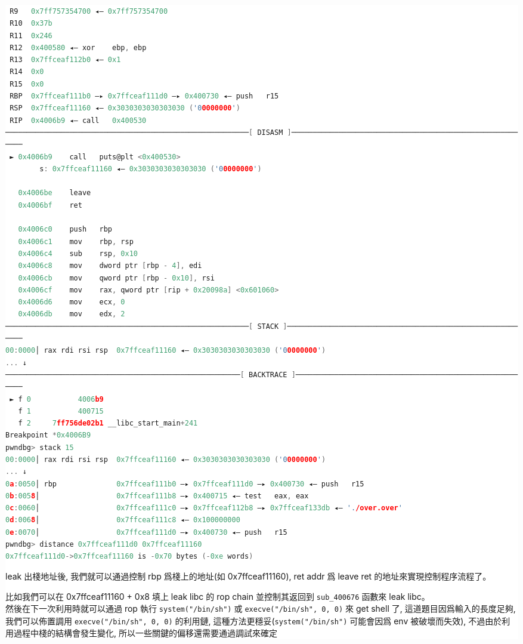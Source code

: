 ```C
 R9   0x7ff757354700 ◂— 0x7ff757354700
 R10  0x37b
 R11  0x246
 R12  0x400580 ◂— xor    ebp, ebp
 R13  0x7ffceaf112b0 ◂— 0x1
 R14  0x0
 R15  0x0
 RBP  0x7ffceaf111b0 —▸ 0x7ffceaf111d0 —▸ 0x400730 ◂— push   r15
 RSP  0x7ffceaf11160 ◂— 0x3030303030303030 ('00000000')
 RIP  0x4006b9 ◂— call   0x400530
─────────────────────────────────────────────────────────[ DISASM ]─────────────────────────────────────────────────────────
 ► 0x4006b9    call   puts@plt <0x400530>
        s: 0x7ffceaf11160 ◂— 0x3030303030303030 ('00000000')

   0x4006be    leave
   0x4006bf    ret

   0x4006c0    push   rbp
   0x4006c1    mov    rbp, rsp
   0x4006c4    sub    rsp, 0x10
   0x4006c8    mov    dword ptr [rbp - 4], edi
   0x4006cb    mov    qword ptr [rbp - 0x10], rsi
   0x4006cf    mov    rax, qword ptr [rip + 0x20098a] <0x601060>
   0x4006d6    mov    ecx, 0
   0x4006db    mov    edx, 2
─────────────────────────────────────────────────────────[ STACK ]──────────────────────────────────────────────────────────
00:0000│ rax rdi rsi rsp  0x7ffceaf11160 ◂— 0x3030303030303030 ('00000000')
... ↓
───────────────────────────────────────────────────────[ BACKTRACE ]────────────────────────────────────────────────────────
 ► f 0           4006b9
   f 1           400715
   f 2     7ff756de02b1 __libc_start_main+241
Breakpoint *0x4006B9
pwndbg> stack 15
00:0000│ rax rdi rsi rsp  0x7ffceaf11160 ◂— 0x3030303030303030 ('00000000')
... ↓
0a:0050│ rbp              0x7ffceaf111b0 —▸ 0x7ffceaf111d0 —▸ 0x400730 ◂— push   r15
0b:0058│                  0x7ffceaf111b8 —▸ 0x400715 ◂— test   eax, eax
0c:0060│                  0x7ffceaf111c0 —▸ 0x7ffceaf112b8 —▸ 0x7ffceaf133db ◂— './over.over'
0d:0068│                  0x7ffceaf111c8 ◂— 0x100000000
0e:0070│                  0x7ffceaf111d0 —▸ 0x400730 ◂— push   r15
pwndbg> distance 0x7ffceaf111d0 0x7ffceaf11160
0x7ffceaf111d0->0x7ffceaf11160 is -0x70 bytes (-0xe words)
```

leak 出棧地址後, 我們就可以通過控制 rbp 爲棧上的地址(如 0x7ffceaf11160), ret addr 爲 leave ret 的地址來實現控制程序流程了。 

比如我們可以在 0x7ffceaf11160 + 0x8 填上 leak libc 的 rop chain 並控制其返回到 `sub_400676` 函數來 leak libc。 
​	 
然後在下一次利用時就可以通過 rop 執行 `system("/bin/sh")` 或 `execve("/bin/sh", 0, 0)` 來 get shell 了, 這道題目因爲輸入的長度足夠, 我們可以佈置調用 `execve("/bin/sh", 0, 0)` 的利用鏈, 這種方法更穩妥(`system("/bin/sh")` 可能會因爲 env 被破壞而失效), 不過由於利用過程中棧的結構會發生變化, 所以一些關鍵的偏移還需要通過調試來確定
